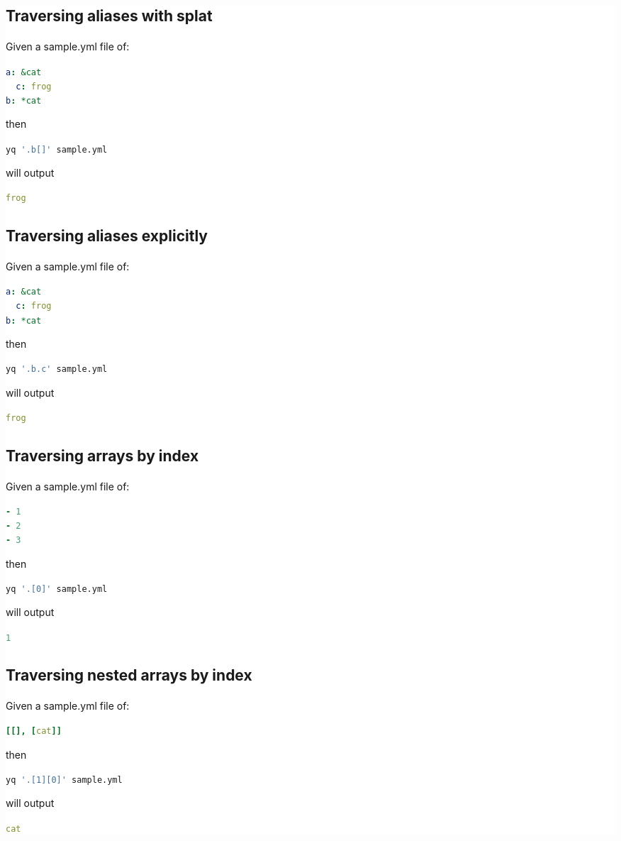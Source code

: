## Traversing aliases with splat
Given a sample.yml file of:
```yaml
a: &cat
  c: frog
b: *cat
```
then
```bash
yq '.b[]' sample.yml
```
will output
```yaml
frog
```

## Traversing aliases explicitly
Given a sample.yml file of:
```yaml
a: &cat
  c: frog
b: *cat
```
then
```bash
yq '.b.c' sample.yml
```
will output
```yaml
frog
```

## Traversing arrays by index
Given a sample.yml file of:
```yaml
- 1
- 2
- 3
```
then
```bash
yq '.[0]' sample.yml
```
will output
```yaml
1
```

## Traversing nested arrays by index
Given a sample.yml file of:
```yaml
[[], [cat]]
```
then
```bash
yq '.[1][0]' sample.yml
```
will output
```yaml
cat
```
